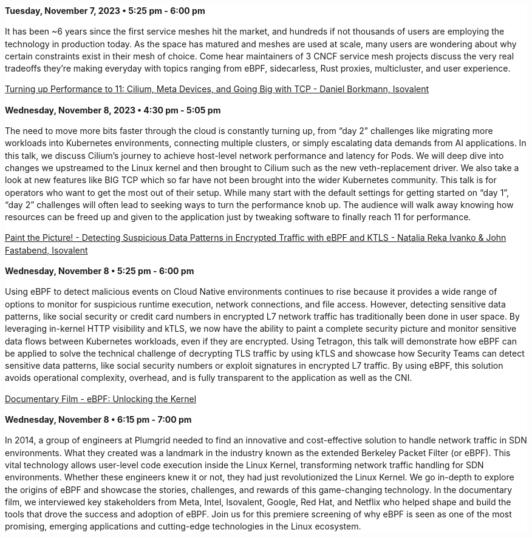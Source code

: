 **Tuesday, November 7, 2023 • 5:25 pm - 6:00 pm**

It has been ~6 years since the first service meshes hit the market, and hundreds if not thousands of users are employing the technology in production today. As the space has matured and meshes are used at scale, many users are wondering about why certain constraints exist in their mesh of choice. Come hear maintainers of 3 CNCF service mesh projects discuss the very real tradeoffs they’re making everyday with topics ranging from eBPF, sidecarless, Rust proxies, multicluster, and user experience.

[Turning up Performance to 11: Cilium, Meta Devices, and Going Big with TCP - Daniel Borkmann, Isovalent](https://kccncna2023.sched.com/event/1R2s5/turning-up-performance-to-11-cilium-meta-devices-and-going-big-with-tcp-daniel-borkmann-isovalent?iframe=no&w=100%&sidebar=yes&bg=no)

**Wednesday, November 8, 2023 • 4:30 pm - 5:05 pm**

The need to move more bits faster through the cloud is constantly turning up, from “day 2” challenges like migrating more workloads into Kubernetes environments, connecting multiple clusters, or simply escalating data demands from AI applications. In this talk, we discuss Cilium’s journey to achieve host-level network performance and latency for Pods. We will deep dive into changes we upstreamed to the Linux kernel and then brought to Cilium such as the new veth-replacement driver. We also take a look at new features like BIG TCP which so far have not been brought into the wider Kubernetes community. This talk is for operators who want to get the most out of their setup. While many start with the default settings for getting started on “day 1”, “day 2” challenges will often lead to seeking ways to turn the performance knob up. The audience will walk away knowing how resources can be freed up and given to the application just by tweaking software to finally reach 11 for performance.

[Paint the Picture! - Detecting Suspicious Data Patterns in Encrypted Traffic with eBPF and KTLS - Natalia Reka Ivanko & John Fastabend, Isovalent](https://kccncna2023.sched.com/event/1R2v2)

**Wednesday, November 8 • 5:25 pm - 6:00 pm**

Using eBPF to detect malicious events on Cloud Native environments continues to rise because it provides a wide range of options to monitor for suspicious runtime execution, network connections, and file access. However, detecting sensitive data patterns, like social security or credit card numbers in encrypted L7 network traffic has traditionally been done in user space. By leveraging in-kernel HTTP visibility and kTLS, we now have the ability to paint a complete security picture and monitor sensitive data flows between Kubernetes workloads, even if they are encrypted. Using Tetragon, this talk will demonstrate how eBPF can be applied to solve the technical challenge of decrypting TLS traffic by using kTLS and showcase how Security Teams can detect sensitive data patterns, like social security numbers or exploit signatures in encrypted L7 traffic. By using eBPF, this solution avoids operational complexity, overhead, and is fully transparent to the application as well as the CNI.

[Documentary Film - eBPF: Unlocking the Kernel](https://kccncna2023.sched.com/event/1RHS7)

**Wednesday, November 8 • 6:15 pm - 7:00 pm**

In 2014, a group of engineers at Plumgrid needed to find an innovative and cost-effective solution to handle network traffic in SDN environments. What they created was a landmark in the industry known as the extended Berkeley Packet Filter (or eBPF). This vital technology allows user-level code execution inside the Linux Kernel, transforming network traffic handling for SDN environments. Whether these engineers knew it or not, they had just revolutionized the Linux Kernel. We go in-depth to explore the origins of eBPF and showcase the stories, challenges, and rewards of this game-changing technology. In the documentary film, we interviewed key stakeholders from Meta, Intel, Isovalent, Google, Red Hat, and Netflix who helped shape and build the tools that drove the success and adoption of eBPF. Join us for this premiere screening of why eBPF is seen as one of the most promising, emerging applications and cutting-edge technologies in the Linux ecosystem.
